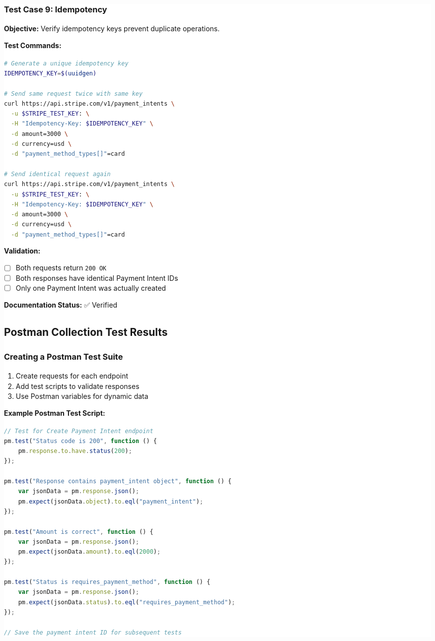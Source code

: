 ### Test Case 9: Idempotency

**Objective:** Verify idempotency keys prevent duplicate operations.

**Test Commands:**

```bash
# Generate a unique idempotency key
IDEMPOTENCY_KEY=$(uuidgen)

# Send same request twice with same key
curl https://api.stripe.com/v1/payment_intents \
  -u $STRIPE_TEST_KEY: \
  -H "Idempotency-Key: $IDEMPOTENCY_KEY" \
  -d amount=3000 \
  -d currency=usd \
  -d "payment_method_types[]"=card

# Send identical request again
curl https://api.stripe.com/v1/payment_intents \
  -u $STRIPE_TEST_KEY: \
  -H "Idempotency-Key: $IDEMPOTENCY_KEY" \
  -d amount=3000 \
  -d currency=usd \
  -d "payment_method_types[]"=card
```

**Validation:**

- [ ] Both requests return `200 OK`
- [ ] Both responses have identical Payment Intent IDs
- [ ] Only one Payment Intent was actually created

**Documentation Status:** ✅ Verified

## Postman Collection Test Results

### Creating a Postman Test Suite

1. Create requests for each endpoint
2. Add test scripts to validate responses
3. Use Postman variables for dynamic data

**Example Postman Test Script:**

```javascript
// Test for Create Payment Intent endpoint
pm.test("Status code is 200", function () {
    pm.response.to.have.status(200);
});

pm.test("Response contains payment_intent object", function () {
    var jsonData = pm.response.json();
    pm.expect(jsonData.object).to.eql("payment_intent");
});

pm.test("Amount is correct", function () {
    var jsonData = pm.response.json();
    pm.expect(jsonData.amount).to.eql(2000);
});

pm.test("Status is requires_payment_method", function () {
    var jsonData = pm.response.json();
    pm.expect(jsonData.status).to.eql("requires_payment_method");
});

// Save the payment intent ID for subsequent tests
```